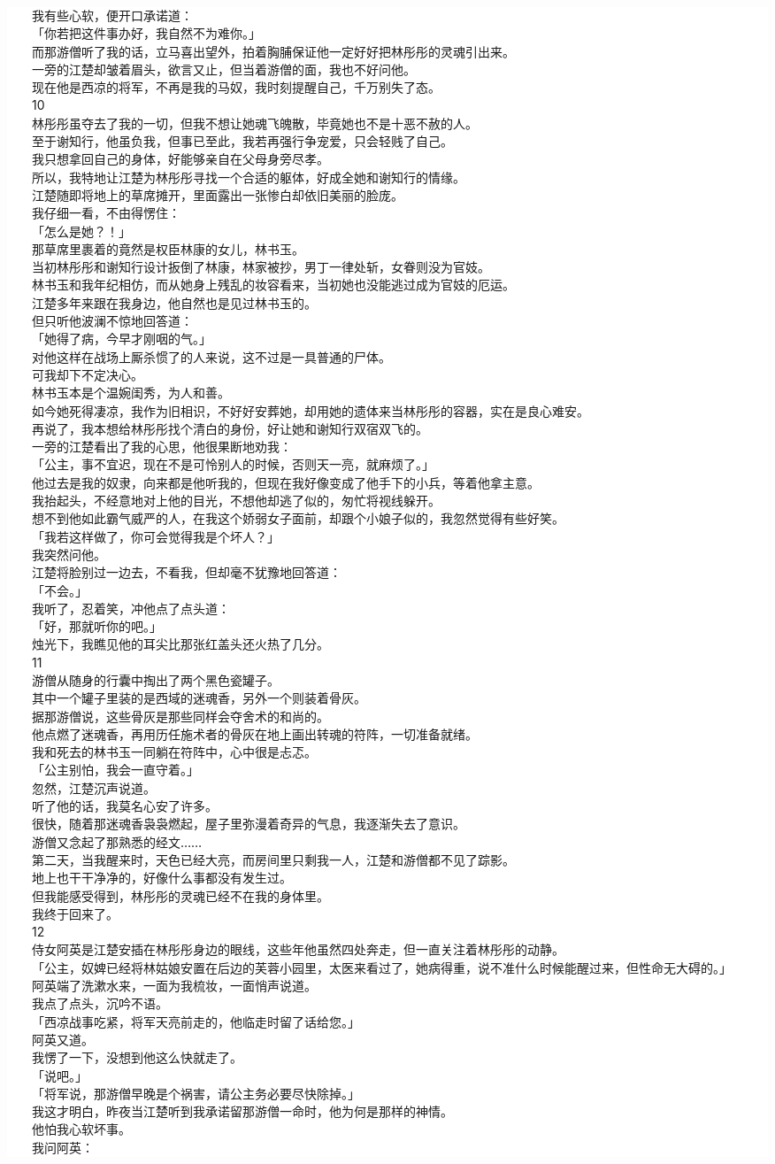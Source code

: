 &emsp;&emsp;我有些心软，便开口承诺道：  
&emsp;&emsp;「你若把这件事办好，我自然不为难你。」  
&emsp;&emsp;而那游僧听了我的话，立马喜出望外，拍着胸脯保证他一定好好把林彤彤的灵魂引出来。  
&emsp;&emsp;一旁的江楚却皱着眉头，欲言又止，但当着游僧的面，我也不好问他。  
&emsp;&emsp;现在他是西凉的将军，不再是我的马奴，我时刻提醒自己，千万别失了态。  
&emsp;&emsp;10  
&emsp;&emsp;林彤彤虽夺去了我的一切，但我不想让她魂飞魄散，毕竟她也不是十恶不赦的人。  
&emsp;&emsp;至于谢知行，他虽负我，但事已至此，我若再强行争宠爱，只会轻贱了自己。  
&emsp;&emsp;我只想拿回自己的身体，好能够亲自在父母身旁尽孝。  
&emsp;&emsp;所以，我特地让江楚为林彤彤寻找一个合适的躯体，好成全她和谢知行的情缘。  
&emsp;&emsp;江楚随即将地上的草席摊开，里面露出一张惨白却依旧美丽的脸庞。  
&emsp;&emsp;我仔细一看，不由得愣住：  
&emsp;&emsp;「怎么是她？！」  
&emsp;&emsp;那草席里裹着的竟然是权臣林康的女儿，林书玉。  
&emsp;&emsp;当初林彤彤和谢知行设计扳倒了林康，林家被抄，男丁一律处斩，女眷则没为官妓。  
&emsp;&emsp;林书玉和我年纪相仿，而从她身上残乱的妆容看来，当初她也没能逃过成为官妓的厄运。  
&emsp;&emsp;江楚多年来跟在我身边，他自然也是见过林书玉的。  
&emsp;&emsp;但只听他波澜不惊地回答道：  
&emsp;&emsp;「她得了病，今早才刚咽的气。」  
&emsp;&emsp;对他这样在战场上厮杀惯了的人来说，这不过是一具普通的尸体。  
&emsp;&emsp;可我却下不定决心。  
&emsp;&emsp;林书玉本是个温婉闺秀，为人和善。  
&emsp;&emsp;如今她死得凄凉，我作为旧相识，不好好安葬她，却用她的遗体来当林彤彤的容器，实在是良心难安。  
&emsp;&emsp;再说了，我本想给林彤彤找个清白的身份，好让她和谢知行双宿双飞的。  
&emsp;&emsp;一旁的江楚看出了我的心思，他很果断地劝我：  
&emsp;&emsp;「公主，事不宜迟，现在不是可怜别人的时候，否则天一亮，就麻烦了。」  
&emsp;&emsp;他过去是我的奴隶，向来都是他听我的，但现在我好像变成了他手下的小兵，等着他拿主意。  
&emsp;&emsp;我抬起头，不经意地对上他的目光，不想他却逃了似的，匆忙将视线躲开。  
&emsp;&emsp;想不到他如此霸气威严的人，在我这个娇弱女子面前，却跟个小娘子似的，我忽然觉得有些好笑。  
&emsp;&emsp;「我若这样做了，你可会觉得我是个坏人？」  
&emsp;&emsp;我突然问他。  
&emsp;&emsp;江楚将脸别过一边去，不看我，但却毫不犹豫地回答道：  
&emsp;&emsp;「不会。」  
&emsp;&emsp;我听了，忍着笑，冲他点了点头道：  
&emsp;&emsp;「好，那就听你的吧。」  
&emsp;&emsp;烛光下，我瞧见他的耳尖比那张红盖头还火热了几分。  
&emsp;&emsp;11  
&emsp;&emsp;游僧从随身的行囊中掏出了两个黑色瓷罐子。  
&emsp;&emsp;其中一个罐子里装的是西域的迷魂香，另外一个则装着骨灰。  
&emsp;&emsp;据那游僧说，这些骨灰是那些同样会夺舍术的和尚的。  
&emsp;&emsp;他点燃了迷魂香，再用历任施术者的骨灰在地上画出转魂的符阵，一切准备就绪。  
&emsp;&emsp;我和死去的林书玉一同躺在符阵中，心中很是忐忑。  
&emsp;&emsp;「公主别怕，我会一直守着。」  
&emsp;&emsp;忽然，江楚沉声说道。  
&emsp;&emsp;听了他的话，我莫名心安了许多。  
&emsp;&emsp;很快，随着那迷魂香袅袅燃起，屋子里弥漫着奇异的气息，我逐渐失去了意识。  
&emsp;&emsp;游僧又念起了那熟悉的经文……  
&emsp;&emsp;第二天，当我醒来时，天色已经大亮，而房间里只剩我一人，江楚和游僧都不见了踪影。  
&emsp;&emsp;地上也干干净净的，好像什么事都没有发生过。  
&emsp;&emsp;但我能感受得到，林彤彤的灵魂已经不在我的身体里。  
&emsp;&emsp;我终于回来了。  
&emsp;&emsp;12  
&emsp;&emsp;侍女阿英是江楚安插在林彤彤身边的眼线，这些年他虽然四处奔走，但一直关注着林彤彤的动静。  
&emsp;&emsp;「公主，奴婢已经将林姑娘安置在后边的芙蓉小园里，太医来看过了，她病得重，说不准什么时候能醒过来，但性命无大碍的。」  
&emsp;&emsp;阿英端了洗漱水来，一面为我梳妆，一面悄声说道。  
&emsp;&emsp;我点了点头，沉吟不语。  
&emsp;&emsp;「西凉战事吃紧，将军天亮前走的，他临走时留了话给您。」  
&emsp;&emsp;阿英又道。  
&emsp;&emsp;我愣了一下，没想到他这么快就走了。  
&emsp;&emsp;「说吧。」  
&emsp;&emsp;「将军说，那游僧早晚是个祸害，请公主务必要尽快除掉。」  
&emsp;&emsp;我这才明白，昨夜当江楚听到我承诺留那游僧一命时，他为何是那样的神情。  
&emsp;&emsp;他怕我心软坏事。  
&emsp;&emsp;我问阿英：  